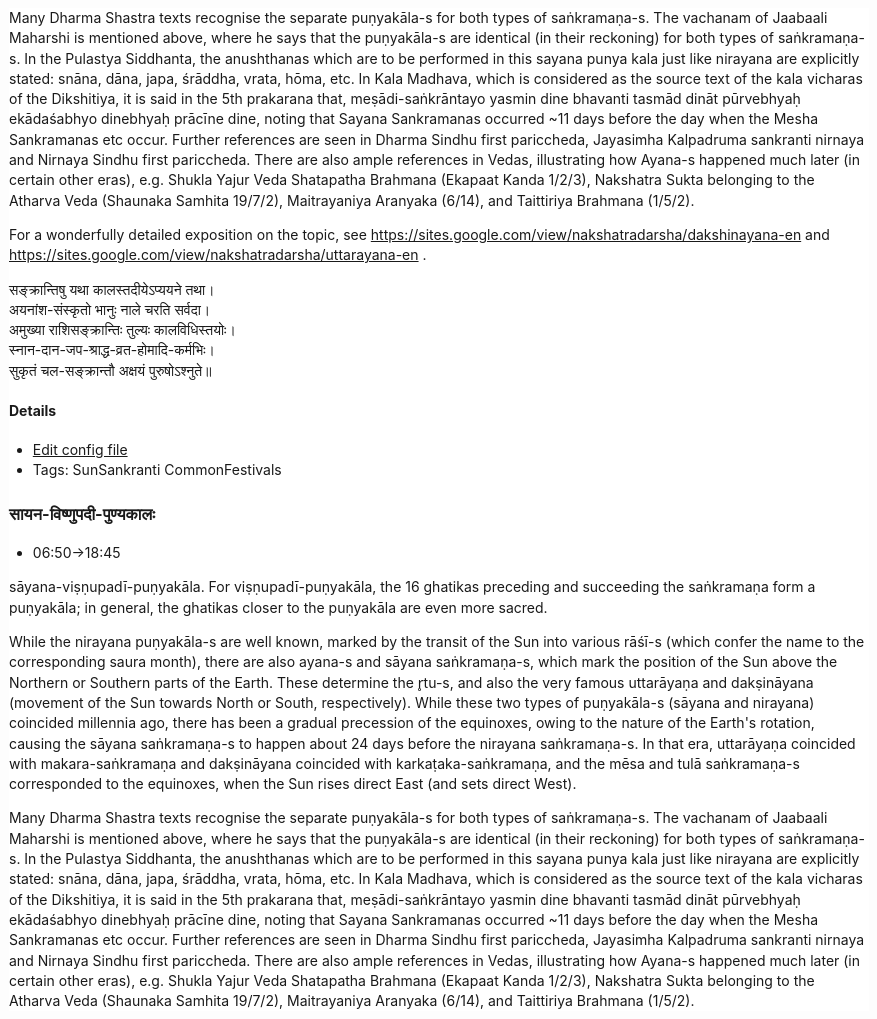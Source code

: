 Many Dharma Shastra texts recognise the separate puṇyakāla-s for both types of saṅkramaṇa-s. The vachanam of Jaabaali Maharshi is mentioned above, where he says that the puṇyakāla-s are identical (in their reckoning) for both types of saṅkramaṇa-s. In the Pulastya Siddhanta, the anushthanas which are to be performed in this sayana punya kala just like nirayana are explicitly stated: snāna, dāna, japa, śrāddha, vrata, hōma, etc. In Kala Madhava, which is considered as the source text of the kala vicharas of the Dikshitiya, it is said in the 5th prakarana that,  meṣādi-saṅkrāntayo yasmin dine bhavanti tasmād dināt pūrvebhyaḥ ekādaśabhyo dinebhyaḥ prācīne dine, noting that Sayana Sankramanas occurred ~11 days before the day when the Mesha Sankramanas etc occur. Further references are seen in Dharma Sindhu first pariccheda, Jayasimha Kalpadruma sankranti nirnaya and Nirnaya Sindhu first pariccheda. There are also ample references in Vedas, illustrating how Ayana-s happened much later (in certain other eras), e.g. Shukla Yajur Veda Shatapatha Brahmana (Ekapaat Kanda 1/2/3), Nakshatra Sukta belonging to the Atharva Veda (Shaunaka Samhita 19/7/2), Maitrayaniya Aranyaka (6/14), and Taittiriya Brahmana (1/5/2).

For a wonderfully detailed exposition on the topic, see https://sites.google.com/view/nakshatradarsha/dakshinayana-en and https://sites.google.com/view/nakshatradarsha/uttarayana-en .

सङ्क्रान्तिषु यथा कालस्तदीयेऽप्ययने तथा।  
अयनांश-संस्कृतो भानुः नाले चरति सर्वदा।  
अमुख्या राशिसङ्क्रान्तिः तुल्यः कालविधिस्तयोः।  
स्नान-दान-जप-श्राद्ध-व्रत-होमादि-कर्मभिः।  
सुकृतं चल-सङ्क्रान्तौ अक्षयं पुरुषोऽश्नुते॥



#### Details
- [Edit config file](https://github.com/jyotisham/adyatithi/blob/master/time_focus/sankrAnti/description_only/sAyana-saGkramaNa-dina-aparAhNa-puNyakAlaH.toml)
- Tags: SunSankranti CommonFestivals


### सायन-विष्णुपदी-पुण्यकालः
- 06:50→18:45



sāyana-viṣṇupadī-puṇyakāla. For viṣṇupadī-puṇyakāla, the 16 ghatikas preceding and succeeding the saṅkramaṇa form a puṇyakāla; in general, the ghatikas closer to the puṇyakāla are even more sacred.

While the nirayana puṇyakāla-s are well known, marked by the transit of the Sun into various rāśī-s (which confer the name to the corresponding saura month), there are also ayana-s and sāyana saṅkramaṇa-s, which mark the position of the Sun above the Northern or Southern parts of the Earth. These determine the r̥tu-s, and also the very famous uttarāyaṇa and dakṣināyana (movement of the Sun towards North or South, respectively). While these two types of puṇyakāla-s (sāyana and nirayana) coincided millennia ago, there has been a gradual precession of the equinoxes, owing to the nature of the Earth's rotation, causing the sāyana saṅkramaṇa-s to happen about 24 days before the nirayana saṅkramaṇa-s. In that era, uttarāyaṇa coincided with makara-saṅkramaṇa and dakṣināyana coincided with karkaṭaka-saṅkramaṇa, and the mēsa and tulā saṅkramaṇa-s corresponded to the equinoxes, when the Sun rises direct East (and sets direct West).

Many Dharma Shastra texts recognise the separate puṇyakāla-s for both types of saṅkramaṇa-s. The vachanam of Jaabaali Maharshi is mentioned above, where he says that the puṇyakāla-s are identical (in their reckoning) for both types of saṅkramaṇa-s. In the Pulastya Siddhanta, the anushthanas which are to be performed in this sayana punya kala just like nirayana are explicitly stated: snāna, dāna, japa, śrāddha, vrata, hōma, etc. In Kala Madhava, which is considered as the source text of the kala vicharas of the Dikshitiya, it is said in the 5th prakarana that,  meṣādi-saṅkrāntayo yasmin dine bhavanti tasmād dināt pūrvebhyaḥ ekādaśabhyo dinebhyaḥ prācīne dine, noting that Sayana Sankramanas occurred ~11 days before the day when the Mesha Sankramanas etc occur. Further references are seen in Dharma Sindhu first pariccheda, Jayasimha Kalpadruma sankranti nirnaya and Nirnaya Sindhu first pariccheda. There are also ample references in Vedas, illustrating how Ayana-s happened much later (in certain other eras), e.g. Shukla Yajur Veda Shatapatha Brahmana (Ekapaat Kanda 1/2/3), Nakshatra Sukta belonging to the Atharva Veda (Shaunaka Samhita 19/7/2), Maitrayaniya Aranyaka (6/14), and Taittiriya Brahmana (1/5/2).
